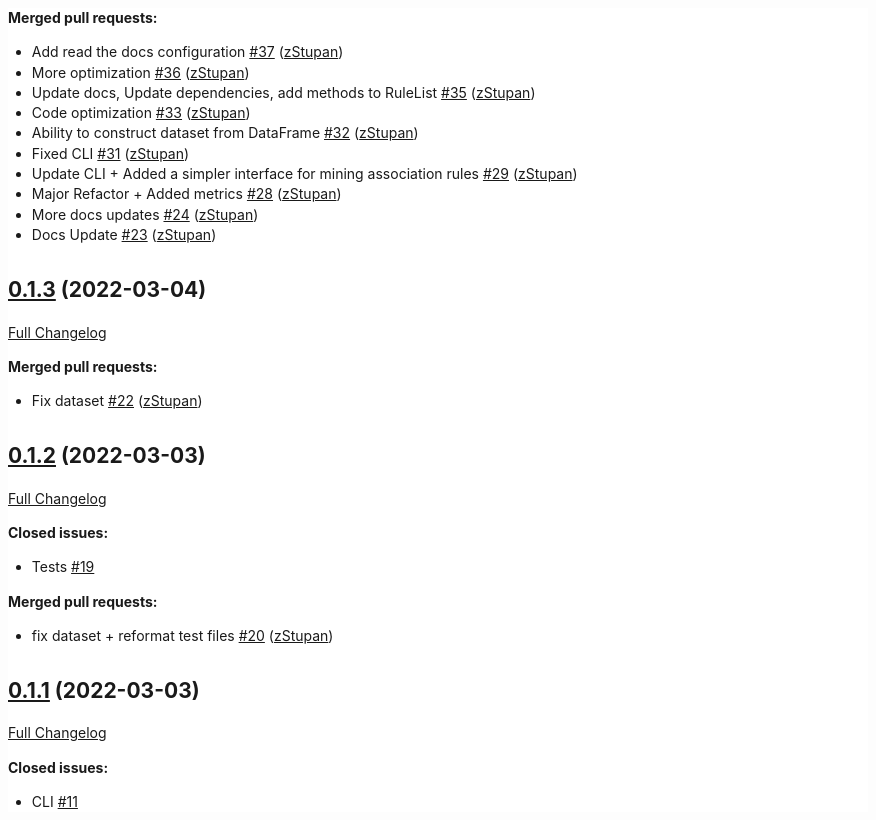 **Merged pull requests:**

- Add read the docs configuration [\#37](https://github.com/firefly-cpp/NiaARM/pull/37) ([zStupan](https://github.com/zStupan))
- More optimization [\#36](https://github.com/firefly-cpp/NiaARM/pull/36) ([zStupan](https://github.com/zStupan))
- Update docs, Update dependencies, add methods to RuleList [\#35](https://github.com/firefly-cpp/NiaARM/pull/35) ([zStupan](https://github.com/zStupan))
- Code optimization [\#33](https://github.com/firefly-cpp/NiaARM/pull/33) ([zStupan](https://github.com/zStupan))
- Ability to construct dataset from DataFrame [\#32](https://github.com/firefly-cpp/NiaARM/pull/32) ([zStupan](https://github.com/zStupan))
- Fixed CLI [\#31](https://github.com/firefly-cpp/NiaARM/pull/31) ([zStupan](https://github.com/zStupan))
- Update CLI + Added a simpler interface for mining association rules [\#29](https://github.com/firefly-cpp/NiaARM/pull/29) ([zStupan](https://github.com/zStupan))
- Major Refactor + Added metrics [\#28](https://github.com/firefly-cpp/NiaARM/pull/28) ([zStupan](https://github.com/zStupan))
- More docs updates [\#24](https://github.com/firefly-cpp/NiaARM/pull/24) ([zStupan](https://github.com/zStupan))
- Docs Update [\#23](https://github.com/firefly-cpp/NiaARM/pull/23) ([zStupan](https://github.com/zStupan))

## [0.1.3](https://github.com/firefly-cpp/NiaARM/tree/0.1.3) (2022-03-04)

[Full Changelog](https://github.com/firefly-cpp/NiaARM/compare/0.1.2...0.1.3)

**Merged pull requests:**

- Fix dataset [\#22](https://github.com/firefly-cpp/NiaARM/pull/22) ([zStupan](https://github.com/zStupan))

## [0.1.2](https://github.com/firefly-cpp/NiaARM/tree/0.1.2) (2022-03-03)

[Full Changelog](https://github.com/firefly-cpp/NiaARM/compare/0.1.1...0.1.2)

**Closed issues:**

- Tests [\#19](https://github.com/firefly-cpp/NiaARM/issues/19)

**Merged pull requests:**

- fix dataset + reformat test files [\#20](https://github.com/firefly-cpp/NiaARM/pull/20) ([zStupan](https://github.com/zStupan))

## [0.1.1](https://github.com/firefly-cpp/NiaARM/tree/0.1.1) (2022-03-03)

[Full Changelog](https://github.com/firefly-cpp/NiaARM/compare/0.1.0...0.1.1)

**Closed issues:**

- CLI [\#11](https://github.com/firefly-cpp/NiaARM/issues/11)
